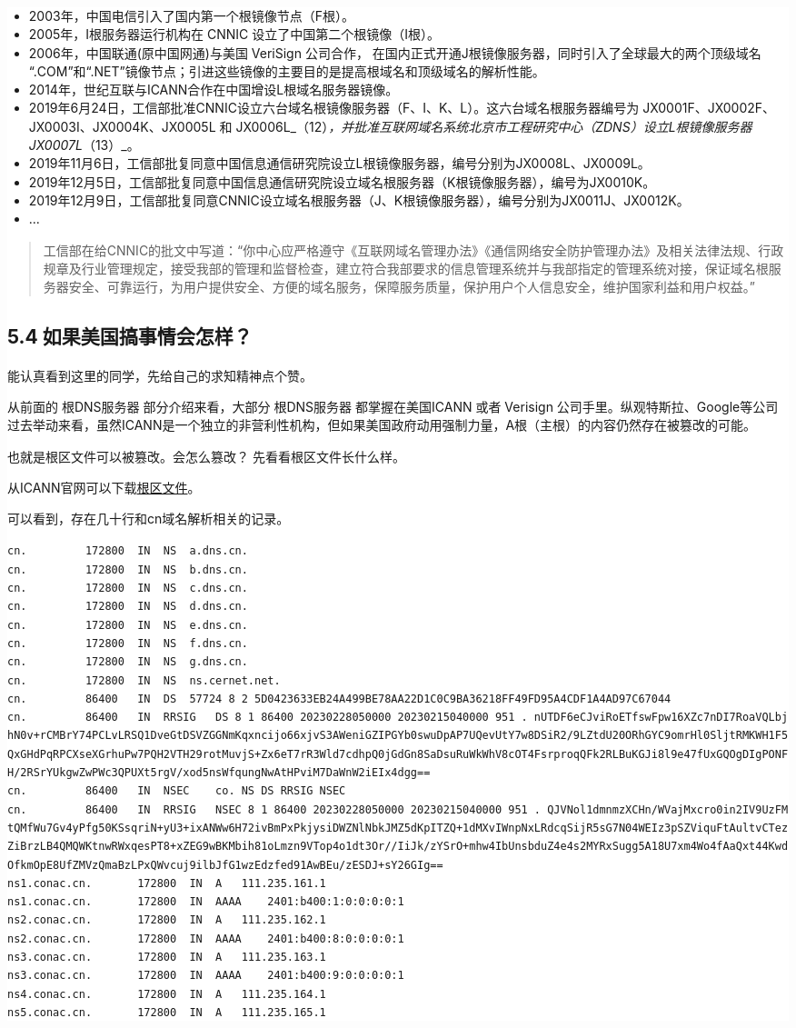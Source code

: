 + 2003年，中国电信引入了国内第一个根镜像节点（F根）。
+ 2005年，I根服务器运行机构在 CNNIC 设立了中国第二个根镜像（I根）。
+ 2006年，中国联通(原中国网通)与美国 VeriSign 公司合作， 在国内正式开通J根镜像服务器，同时引入了全球最大的两个顶级域名 “.COM”和“.NET”镜像节点；引进这些镜像的主要目的是提高根域名和顶级域名的解析性能。
+ 2014年，世纪互联与ICANN合作在中国增设L根域名服务器镜像。
+ 2019年6月24日，工信部批准CNNIC设立六台域名根镜像服务器（F、I、K、L）。这六台域名根服务器编号为 JX0001F、JX0002F、JX0003I、JX0004K、JX0005L 和 JX0006L_（12）_，并批准互联网域名系统北京市工程研究中心（ZDNS）设立L根镜像服务器JX0007L_（13）_。
+ 2019年11月6日，工信部批复同意中国信息通信研究院设立L根镜像服务器，编号分别为JX0008L、JX0009L。
+ 2019年12月5日，工信部批复同意中国信息通信研究院设立域名根服务器（K根镜像服务器），编号为JX0010K。
+ 2019年12月9日，工信部批复同意CNNIC设立域名根服务器（J、K根镜像服务器），编号分别为JX0011J、JX0012K。
+ ...

> 工信部在给CNNIC的批文中写道：“你中心应严格遵守《互联网域名管理办法》《通信网络安全防护管理办法》及相关法律法规、行政规章及行业管理规定，接受我部的管理和监督检查，建立符合我部要求的信息管理系统并与我部指定的管理系统对接，保证域名根服务器安全、可靠运行，为用户提供安全、方便的域名服务，保障服务质量，保护用户个人信息安全，维护国家利益和用户权益。”

## 5.4 如果美国搞事情会怎样？

能认真看到这里的同学，先给自己的求知精神点个赞。

从前面的 根DNS服务器 部分介绍来看，大部分 根DNS服务器 都掌握在美国ICANN 或者 Verisign 公司手里。纵观特斯拉、Google等公司过去举动来看，虽然ICANN是一个独立的非营利性机构，但如果美国政府动用强制力量，A根（主根）的内容仍然存在被篡改的可能。

也就是根区文件可以被篡改。会怎么篡改？
先看看根区文件长什么样。

从ICANN官网可以下载[根区文件](https://www.internic.net/domain/root.zone)。

可以看到，存在几十行和cn域名解析相关的记录。

```
cn.			172800	IN	NS	a.dns.cn.
cn.			172800	IN	NS	b.dns.cn.
cn.			172800	IN	NS	c.dns.cn.
cn.			172800	IN	NS	d.dns.cn.
cn.			172800	IN	NS	e.dns.cn.
cn.			172800	IN	NS	f.dns.cn.
cn.			172800	IN	NS	g.dns.cn.
cn.			172800	IN	NS	ns.cernet.net.
cn.			86400	IN	DS	57724 8 2 5D0423633EB24A499BE78AA22D1C0C9BA36218FF49FD95A4CDF1A4AD97C67044
cn.			86400	IN	RRSIG	DS 8 1 86400 20230228050000 20230215040000 951 . nUTDF6eCJviRoETfswFpw16XZc7nDI7RoaVQLbjhN0v+rCMBrY74PCLvLRSQ1DveGtDSVZGGNmKqxncijo66xjvS3AWeniGZIPGYb0swuDpAP7UQevUtY7w8DSiR2/9LZtdU20ORhGYC9omrHl0SljtRMKWH1F5QxGHdPqRPCXseXGrhuPw7PQH2VTH29rotMuvjS+Zx6eT7rR3Wld7cdhpQ0jGdGn8SaDsuRuWkWhV8cOT4FsrproqQFk2RLBuKGJi8l9e47fUxGQOgDIgPONFH/2RSrYUkgwZwPWc3QPUXt5rgV/xod5nsWfqungNwAtHPviM7DaWnW2iEIx4dgg==
cn.			86400	IN	NSEC	co. NS DS RRSIG NSEC
cn.			86400	IN	RRSIG	NSEC 8 1 86400 20230228050000 20230215040000 951 . QJVNol1dmnmzXCHn/WVajMxcro0in2IV9UzFMtQMfWu7Gv4yPfg50KSsqriN+yU3+ixANWw6H72ivBmPxPkjysiDWZNlNbkJMZ5dKpITZQ+1dMXvIWnpNxLRdcqSijR5sG7N04WEIz3pSZViquFtAultvCTezZiBrzLB4QMQWKtnwRWxqesPT8+xZEG9wBKMbih81oLmzn9VTop4o1dt3Or//IiJk/zYSrO+mhw4IbUnsbduZ4e4s2MYRxSugg5A18U7xm4Wo4fAaQxt44KwdOfkmOpE8UfZMVzQmaBzLPxQWvcuj9ilbJfG1wzEdzfed91AwBEu/zESDJ+sY26GIg==
ns1.conac.cn.		172800	IN	A	111.235.161.1
ns1.conac.cn.		172800	IN	AAAA	2401:b400:1:0:0:0:0:1
ns2.conac.cn.		172800	IN	A	111.235.162.1
ns2.conac.cn.		172800	IN	AAAA	2401:b400:8:0:0:0:0:1
ns3.conac.cn.		172800	IN	A	111.235.163.1
ns3.conac.cn.		172800	IN	AAAA	2401:b400:9:0:0:0:0:1
ns4.conac.cn.		172800	IN	A	111.235.164.1
ns5.conac.cn.		172800	IN	A	111.235.165.1
```
